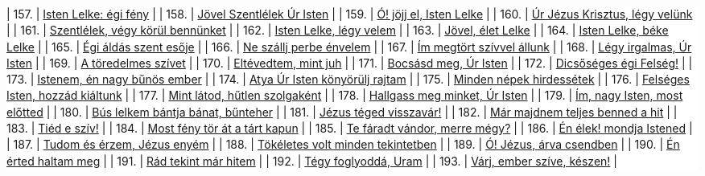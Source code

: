 | 157. | [Isten Lelke: égi fény](./collections/hitunk_enekei/157.xml) |
| 158. | [Jövel Szentlélek Úr Isten](./collections/hitunk_enekei/158.xml) |
| 159. | [Ó! jöjj el, Isten Lelke](./collections/hitunk_enekei/159.xml) |
| 160. | [Úr Jézus Krisztus, légy velünk](./collections/hitunk_enekei/160.xml) |
| 161. | [Szentlélek, végy körül bennünket](./collections/hitunk_enekei/161.xml) |
| 162. | [Isten Lelke, légy velem](./collections/hitunk_enekei/162.xml) |
| 163. | [Jövel, élet Lelke](./collections/hitunk_enekei/163.xml) |
| 164. | [Isten Lelke, béke Lelke](./collections/hitunk_enekei/164.xml) |
| 165. | [Égi áldás szent esője](./collections/hitunk_enekei/165.xml) |
| 166. | [Ne szállj perbe énvelem](./collections/hitunk_enekei/166.xml) |
| 167. | [Ím megtört szívvel állunk](./collections/hitunk_enekei/167.xml) |
| 168. | [Légy irgalmas, Úr Isten](./collections/hitunk_enekei/168.xml) |
| 169. | [A töredelmes szívet](./collections/hitunk_enekei/169.xml) |
| 170. | [Eltévedtem, mint juh](./collections/hitunk_enekei/170.xml) |
| 171. | [Bocsásd meg, Úr Isten](./collections/hitunk_enekei/171.xml) |
| 172. | [Dicsőséges égi Felség!](./collections/hitunk_enekei/172.xml) |
| 173. | [Istenem, én nagy bűnös ember](./collections/hitunk_enekei/173.xml) |
| 174. | [Atya Úr Isten könyörülj rajtam](./collections/hitunk_enekei/174.xml) |
| 175. | [Minden népek hirdessétek](./collections/hitunk_enekei/175.xml) |
| 176. | [Felséges Isten, hozzád kiáltunk](./collections/hitunk_enekei/176.xml) |
| 177. | [Mint látod, hűtlen szolgaként](./collections/hitunk_enekei/177.xml) |
| 178. | [Hallgass meg minket, Úr Isten](./collections/hitunk_enekei/178.xml) |
| 179. | [Ím, nagy Isten, most előtted](./collections/hitunk_enekei/179.xml) |
| 180. | [Bús lelkem bántja bánat, bűnteher](./collections/hitunk_enekei/180.xml) |
| 181. | [Jézus téged visszavár!](./collections/hitunk_enekei/181.xml) |
| 182. | [Már majdnem teljes benned a hit](./collections/hitunk_enekei/182.xml) |
| 183. | [Tiéd e szív!](./collections/hitunk_enekei/183.xml) |
| 184. | [Most fény tör át a tárt kapun](./collections/hitunk_enekei/184.xml) |
| 185. | [Te fáradt vándor, merre mégy?](./collections/hitunk_enekei/185.xml) |
| 186. | [Én élek! mondja Istened](./collections/hitunk_enekei/186.xml) |
| 187. | [Tudom és érzem, Jézus enyém](./collections/hitunk_enekei/187.xml) |
| 188. | [Tökéletes volt minden tekintetben](./collections/hitunk_enekei/188.xml) |
| 189. | [Ó! Jézus, árva csendben](./collections/hitunk_enekei/189.xml) |
| 190. | [Én érted haltam meg](./collections/hitunk_enekei/190.xml) |
| 191. | [Rád tekint már hitem](./collections/hitunk_enekei/191.xml) |
| 192. | [Tégy foglyoddá, Uram](./collections/hitunk_enekei/192.xml) |
| 193. | [Várj, ember szíve, készen!](./collections/hitunk_enekei/193.xml) |